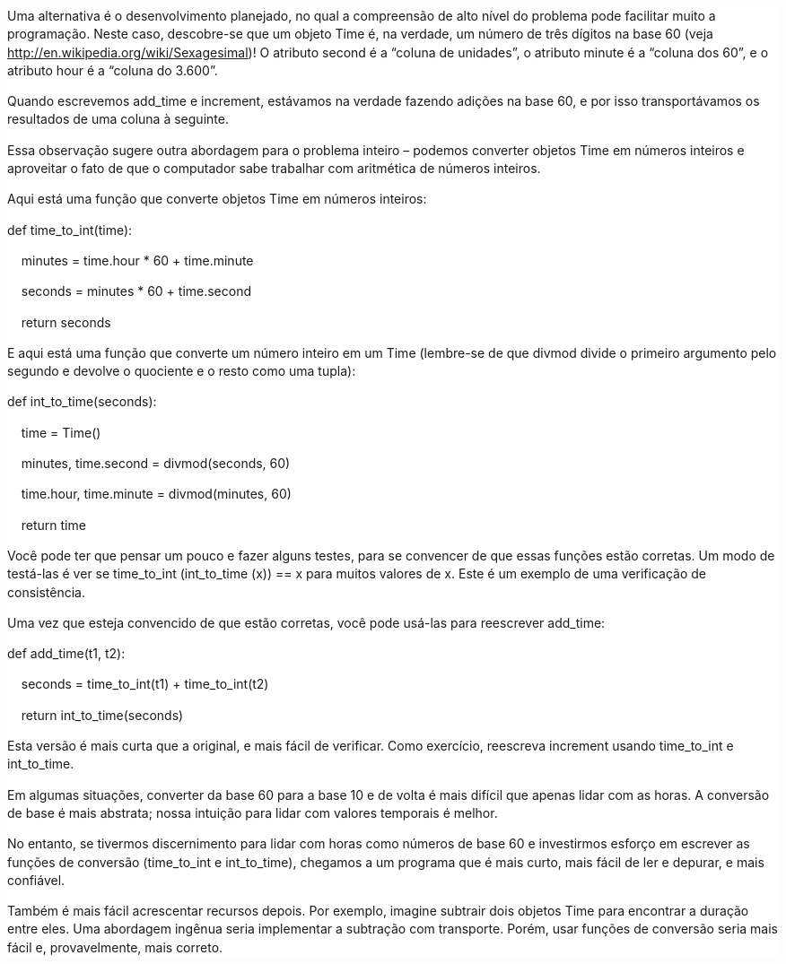 Uma alternativa é o desenvolvimento planejado, no qual a compreensão de alto nível do problema pode facilitar muito a programação. Neste caso, descobre-se que um objeto Time é, na verdade, um número de três dígitos na base 60 (veja http://en.wikipedia.org/wiki/Sexagesimal)! O atributo second é a “coluna de unidades”, o atributo minute é a “coluna dos 60”, e o atributo hour é a “coluna do 3.600”.

Quando escrevemos add\_time e increment, estávamos na verdade fazendo adições na base 60, e por isso transportávamos os resultados de uma coluna à seguinte.

Essa observação sugere outra abordagem para o problema inteiro – podemos converter objetos Time em números inteiros e aproveitar o fato de que o computador sabe trabalhar com aritmética de números inteiros.

Aqui está uma função que converte objetos Time em números inteiros:

def time\_to\_int(time):

    minutes = time.hour \* 60 + time.minute

    seconds = minutes \* 60 + time.second

    return seconds

E aqui está uma função que converte um número inteiro em um Time (lembre-se de que divmod divide o primeiro argumento pelo segundo e devolve o quociente e o resto como uma tupla):

def int\_to\_time(seconds):

    time = Time()

    minutes, time.second = divmod(seconds, 60)

    time.hour, time.minute = divmod(minutes, 60)

    return time

Você pode ter que pensar um pouco e fazer alguns testes, para se convencer de que essas funções estão corretas. Um modo de testá-las é ver se time\_to\_int (int\_to\_time (x)) == x para muitos valores de x. Este é um exemplo de uma verificação de consistência.

Uma vez que esteja convencido de que estão corretas, você pode usá-las para reescrever add\_time:

def add\_time(t1, t2):

    seconds = time\_to\_int(t1) + time\_to\_int(t2)

    return int\_to\_time(seconds)

Esta versão é mais curta que a original, e mais fácil de verificar. Como exercício, reescreva increment usando time\_to\_int e int\_to\_time.

Em algumas situações, converter da base 60 para a base 10 e de volta é mais difícil que apenas lidar com as horas. A conversão de base é mais abstrata; nossa intuição para lidar com valores temporais é melhor.

No entanto, se tivermos discernimento para lidar com horas como números de base 60 e investirmos esforço em escrever as funções de conversão (time\_to\_int e int\_to\_time), chegamos a um programa que é mais curto, mais fácil de ler e depurar, e mais confiável.

Também é mais fácil acrescentar recursos depois. Por exemplo, imagine subtrair dois objetos Time para encontrar a duração entre eles. Uma abordagem ingênua seria implementar a subtração com transporte. Porém, usar funções de conversão seria mais fácil e, provavelmente, mais correto.
